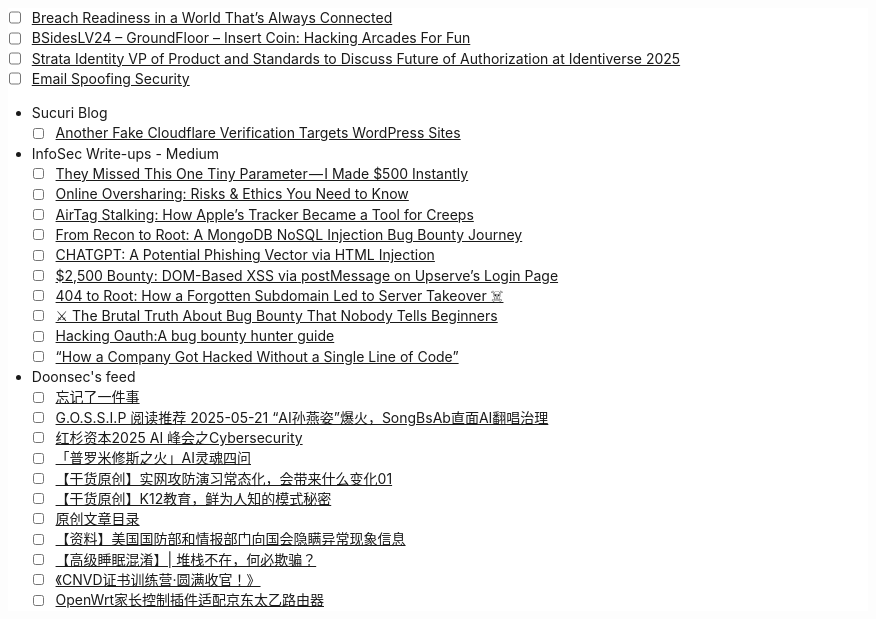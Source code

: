   - [ ] [Breach Readiness in a World That’s Always Connected](https://securityboulevard.com/2025/05/breach-readiness-in-a-world-thats-always-connected/?utm_source=rss&utm_medium=rss&utm_campaign=breach-readiness-in-a-world-thats-always-connected)
  - [ ] [BSidesLV24 – GroundFloor – Insert Coin: Hacking Arcades For Fun](https://securityboulevard.com/2025/05/bsideslv24-groundfloor-insert-coin-hacking-arcades-for-fun/?utm_source=rss&utm_medium=rss&utm_campaign=bsideslv24-groundfloor-insert-coin-hacking-arcades-for-fun)
  - [ ] [Strata Identity VP of Product and Standards to Discuss Future of Authorization at Identiverse 2025](https://securityboulevard.com/2025/05/strata-identity-vp-of-product-and-standards-to-discuss-future-of-authorization-at-identiverse-2025/?utm_source=rss&utm_medium=rss&utm_campaign=strata-identity-vp-of-product-and-standards-to-discuss-future-of-authorization-at-identiverse-2025)
  - [ ] [Email Spoofing Security](https://securityboulevard.com/2025/05/email-spoofing-security/?utm_source=rss&utm_medium=rss&utm_campaign=email-spoofing-security)
- Sucuri Blog
  - [ ] [Another Fake Cloudflare Verification Targets WordPress Sites](https://blog.sucuri.net/2025/05/another-fake-cloudflare-verification-targets-wordpress-sites.html)
- InfoSec Write-ups - Medium
  - [ ] [They Missed This One Tiny Parameter — I Made $500 Instantly](https://infosecwriteups.com/they-missed-this-one-tiny-parameter-i-made-500-instantly-f2f7d1c1c1d9?source=rss----7b722bfd1b8d---4)
  - [ ] [Online Oversharing: Risks & Ethics You Need to Know](https://infosecwriteups.com/online-oversharing-risks-ethics-you-need-to-know-415b392f8f0b?source=rss----7b722bfd1b8d---4)
  - [ ] [AirTag Stalking: How Apple’s Tracker Became a Tool for Creeps](https://infosecwriteups.com/airtag-stalking-how-apples-tracker-became-a-tool-for-creeps-a6b48a5b8d81?source=rss----7b722bfd1b8d---4)
  - [ ] [From Recon to Root: A MongoDB NoSQL Injection Bug Bounty Journey](https://infosecwriteups.com/from-recon-to-root-a-mongodb-nosql-injection-bug-bounty-journey-18e9cb309cac?source=rss----7b722bfd1b8d---4)
  - [ ] [CHATGPT: A Potential Phishing Vector via HTML Injection](https://infosecwriteups.com/chatgpt-a-potential-phishing-vector-via-html-injection-bf703c79590a?source=rss----7b722bfd1b8d---4)
  - [ ] [$2,500 Bounty: DOM-Based XSS via postMessage on Upserve’s Login Page](https://infosecwriteups.com/2-500-bounty-dom-based-xss-via-postmessage-on-upserves-login-page-dc899778ed31?source=rss----7b722bfd1b8d---4)
  - [ ] [404 to Root: How a Forgotten Subdomain Led to Server Takeover ‍☠️](https://infosecwriteups.com/404-to-root-how-a-forgotten-subdomain-led-to-server-takeover-%EF%B8%8F-d60e65fdbc18?source=rss----7b722bfd1b8d---4)
  - [ ] [⚔️ The Brutal Truth About Bug Bounty That Nobody Tells Beginners](https://infosecwriteups.com/%EF%B8%8F-the-brutal-truth-about-bug-bounty-that-nobody-tells-beginners-10e419514165?source=rss----7b722bfd1b8d---4)
  - [ ] [Hacking Oauth:A bug bounty hunter guide](https://infosecwriteups.com/hacking-oauth-a-bug-bounty-hunter-guide-31a7b1a0cf88?source=rss----7b722bfd1b8d---4)
  - [ ] [“How a Company Got Hacked Without a Single Line of Code”](https://infosecwriteups.com/how-a-company-got-hacked-without-a-single-line-of-code-254066397f69?source=rss----7b722bfd1b8d---4)
- Doonsec's feed
  - [ ] [忘记了一件事](https://mp.weixin.qq.com/s?__biz=MzU5Njg5NzUzMw==&mid=2247491173&idx=1&sn=32de26875218e4e5fc6fb020aecb8422)
  - [ ] [G.O.S.S.I.P 阅读推荐 2025-05-21 “AI孙燕姿”爆火，SongBsAb直面AI翻唱治理](https://mp.weixin.qq.com/s?__biz=Mzg5ODUxMzg0Ng==&mid=2247500180&idx=1&sn=c09d274cf66b4b29877b5448b5712b03)
  - [ ] [红杉资本2025 AI 峰会之Cybersecurity](https://mp.weixin.qq.com/s?__biz=MzI5NTQ3NzIxMw==&mid=2247485548&idx=1&sn=0e9afb5444691152072262d4d4e55e59)
  - [ ] [「普罗米修斯之火」AI灵魂四问](https://mp.weixin.qq.com/s?__biz=MzU3NjQ5NTIxNg==&mid=2247485869&idx=1&sn=93705ff46a67f20b2b8377ee20995d86)
  - [ ] [【干货原创】实网攻防演习常态化，会带来什么变化01](https://mp.weixin.qq.com/s?__biz=MzU3NjQ5NTIxNg==&mid=2247485869&idx=2&sn=7315d29e48e547e8472bcbda16503630)
  - [ ] [【干货原创】K12教育，鲜为人知的模式秘密](https://mp.weixin.qq.com/s?__biz=MzU3NjQ5NTIxNg==&mid=2247485869&idx=4&sn=b80833db4f88e989a6b1523d6657d39e)
  - [ ] [原创文章目录](https://mp.weixin.qq.com/s?__biz=MzU3NjQ5NTIxNg==&mid=2247485869&idx=5&sn=54ff287385f94603f34fa6dd58f76a93)
  - [ ] [【资料】美国国防部和情报部门向国会隐瞒异常现象信息](https://mp.weixin.qq.com/s?__biz=MzI2MTE0NTE3Mw==&mid=2651150055&idx=1&sn=58ae2232a1097325a1c65613b11b6c98)
  - [ ] [【高级睡眠混淆】| 堆栈不在，何必欺骗？](https://mp.weixin.qq.com/s?__biz=Mzk1NzM5MTI2Mg==&mid=2247484852&idx=1&sn=e7f0bb8c4807d2fafea0ac5c94ca9b26)
  - [ ] [《CNVD证书训练营·圆满收官！》](https://mp.weixin.qq.com/s?__biz=Mzk1NzY1NzMwOA==&mid=2247483868&idx=1&sn=462d117d6715fe26917fa58bede7a236)
  - [ ] [OpenWrt家长控制插件适配京东太乙路由器](https://mp.weixin.qq.com/s?__biz=MzU4MTgxNDc2MQ==&mid=2247486192&idx=1&sn=bae24761b47c9a3d27bf7e8e038176e3)